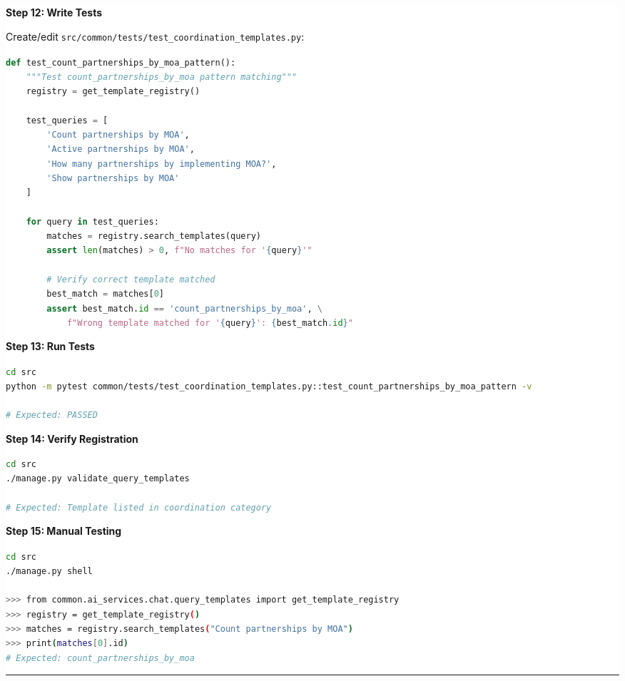 **Step 12: Write Tests**

Create/edit `src/common/tests/test_coordination_templates.py`:

```python
def test_count_partnerships_by_moa_pattern():
    """Test count_partnerships_by_moa pattern matching"""
    registry = get_template_registry()

    test_queries = [
        'Count partnerships by MOA',
        'Active partnerships by MOA',
        'How many partnerships by implementing MOA?',
        'Show partnerships by MOA'
    ]

    for query in test_queries:
        matches = registry.search_templates(query)
        assert len(matches) > 0, f"No matches for '{query}'"

        # Verify correct template matched
        best_match = matches[0]
        assert best_match.id == 'count_partnerships_by_moa', \
            f"Wrong template matched for '{query}': {best_match.id}"
```

**Step 13: Run Tests**

```bash
cd src
python -m pytest common/tests/test_coordination_templates.py::test_count_partnerships_by_moa_pattern -v

# Expected: PASSED
```

**Step 14: Verify Registration**

```bash
cd src
./manage.py validate_query_templates

# Expected: Template listed in coordination category
```

**Step 15: Manual Testing**

```bash
cd src
./manage.py shell

>>> from common.ai_services.chat.query_templates import get_template_registry
>>> registry = get_template_registry()
>>> matches = registry.search_templates("Count partnerships by MOA")
>>> print(matches[0].id)
# Expected: count_partnerships_by_moa
```

---